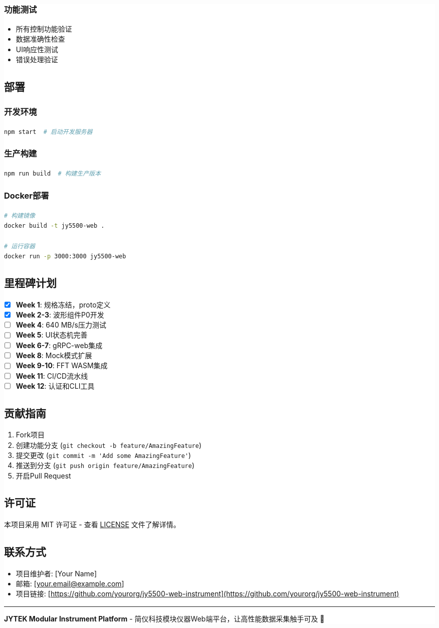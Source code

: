 ### 功能测试
- 所有控制功能验证
- 数据准确性检查
- UI响应性测试
- 错误处理验证

## 部署

### 开发环境
```bash
npm start  # 启动开发服务器
```

### 生产构建
```bash
npm run build  # 构建生产版本
```

### Docker部署
```bash
# 构建镜像
docker build -t jy5500-web .

# 运行容器
docker run -p 3000:3000 jy5500-web
```

## 里程碑计划

- [x] **Week 1**: 规格冻结，proto定义
- [x] **Week 2-3**: 波形组件P0开发
- [ ] **Week 4**: 640 MB/s压力测试
- [ ] **Week 5**: UI状态机完善
- [ ] **Week 6-7**: gRPC-web集成
- [ ] **Week 8**: Mock模式扩展
- [ ] **Week 9-10**: FFT WASM集成
- [ ] **Week 11**: CI/CD流水线
- [ ] **Week 12**: 认证和CLI工具

## 贡献指南

1. Fork项目
2. 创建功能分支 (`git checkout -b feature/AmazingFeature`)
3. 提交更改 (`git commit -m 'Add some AmazingFeature'`)
4. 推送到分支 (`git push origin feature/AmazingFeature`)
5. 开启Pull Request

## 许可证

本项目采用 MIT 许可证 - 查看 [LICENSE](LICENSE) 文件了解详情。

## 联系方式

- 项目维护者: [Your Name]
- 邮箱: [your.email@example.com]
- 项目链接: [https://github.com/yourorg/jy5500-web-instrument](https://github.com/yourorg/jy5500-web-instrument)

---

**JYTEK Modular Instrument Platform** - 简仪科技模块仪器Web端平台，让高性能数据采集触手可及 🚀
